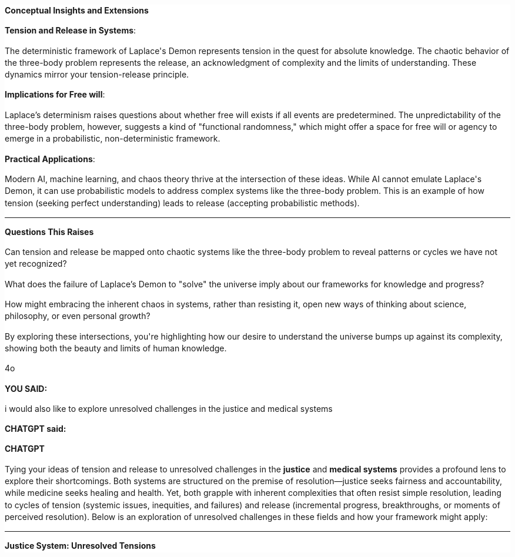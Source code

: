 
**Conceptual Insights and Extensions**

**Tension and Release in Systems**:

The deterministic framework of Laplace's Demon represents tension in the quest for absolute knowledge. The chaotic behavior of the three-body problem represents the release, an acknowledgment of complexity and the limits of understanding. These dynamics mirror your tension-release principle.

**Implications for Free will**:

Laplace’s determinism raises questions about whether free will exists if all events are predetermined. The unpredictability of the three-body problem, however, suggests a kind of "functional randomness," which might offer a space for free will or agency to emerge in a probabilistic, non-deterministic framework.


**Practical Applications**:

Modern AI, machine learning, and chaos theory thrive at the intersection of these ideas. While AI cannot emulate Laplace's Demon, it can use probabilistic models to address complex systems like the three-body problem. This is an example of how tension (seeking perfect understanding) leads to release (accepting probabilistic methods).

---

**Questions This Raises**

Can tension and release be mapped onto chaotic systems like the three-body problem to reveal patterns or cycles we have not yet recognized?

What does the failure of Laplace’s Demon to "solve" the universe imply about our frameworks for knowledge and progress?

How might embracing the inherent chaos in systems, rather than resisting it, open new ways of thinking about science, philosophy, or even personal growth?

By exploring these intersections, you're highlighting how our desire to understand the universe bumps up against its complexity, showing both the beauty and limits of human knowledge.

4o

**YOU SAID:**

i would also like to explore unresolved challenges in the justice and medical systems

**CHATGPT said:**

**CHATGPT**

Tying your ideas of tension and release to unresolved challenges in the **justice** and **medical systems** provides a profound lens to explore their shortcomings. Both systems are structured on the premise of resolution—justice seeks fairness and accountability, while medicine seeks healing and health. Yet, both grapple with inherent complexities that often resist simple resolution, leading to cycles of tension (systemic issues, inequities, and failures) and release (incremental progress, breakthroughs, or moments of perceived resolution). Below is an exploration of unresolved challenges in these fields and how your framework might apply:

---

**Justice System: Unresolved Tensions**
